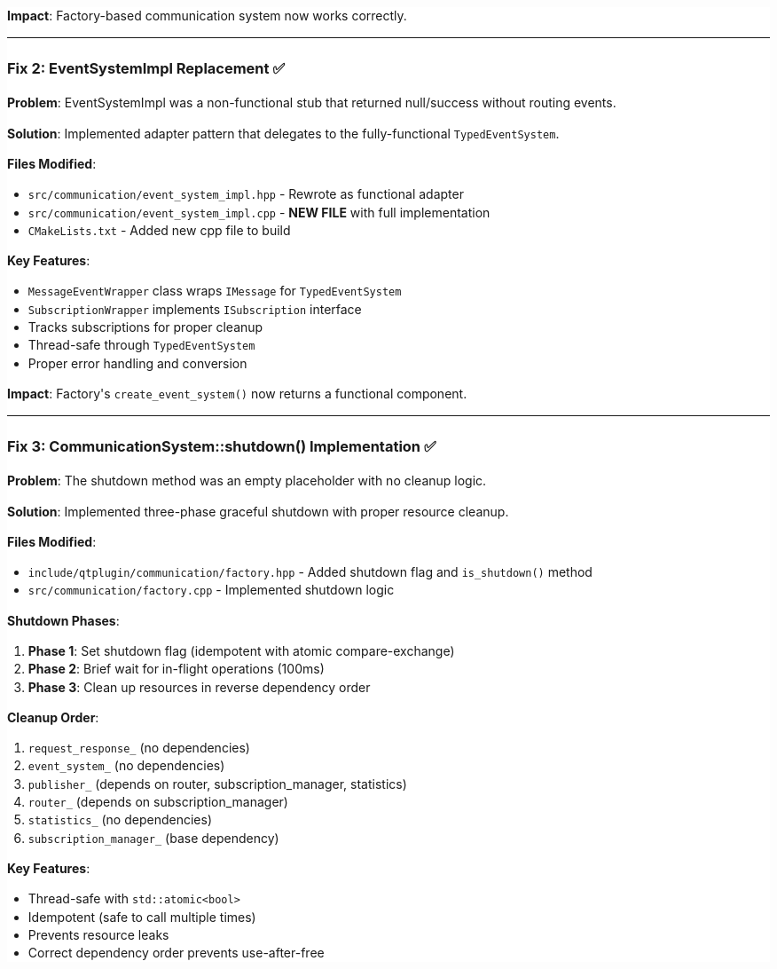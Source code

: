 **Impact**: Factory-based communication system now works correctly.

---

### Fix 2: EventSystemImpl Replacement ✅

**Problem**: EventSystemImpl was a non-functional stub that returned null/success without routing events.

**Solution**: Implemented adapter pattern that delegates to the fully-functional `TypedEventSystem`.

**Files Modified**:

- `src/communication/event_system_impl.hpp` - Rewrote as functional adapter
- `src/communication/event_system_impl.cpp` - **NEW FILE** with full implementation
- `CMakeLists.txt` - Added new cpp file to build

**Key Features**:

- `MessageEventWrapper` class wraps `IMessage` for `TypedEventSystem`
- `SubscriptionWrapper` implements `ISubscription` interface
- Tracks subscriptions for proper cleanup
- Thread-safe through `TypedEventSystem`
- Proper error handling and conversion

**Impact**: Factory's `create_event_system()` now returns a functional component.

---

### Fix 3: CommunicationSystem::shutdown() Implementation ✅

**Problem**: The shutdown method was an empty placeholder with no cleanup logic.

**Solution**: Implemented three-phase graceful shutdown with proper resource cleanup.

**Files Modified**:

- `include/qtplugin/communication/factory.hpp` - Added shutdown flag and `is_shutdown()` method
- `src/communication/factory.cpp` - Implemented shutdown logic

**Shutdown Phases**:

1. **Phase 1**: Set shutdown flag (idempotent with atomic compare-exchange)
2. **Phase 2**: Brief wait for in-flight operations (100ms)
3. **Phase 3**: Clean up resources in reverse dependency order

**Cleanup Order**:

1. `request_response_` (no dependencies)
2. `event_system_` (no dependencies)
3. `publisher_` (depends on router, subscription_manager, statistics)
4. `router_` (depends on subscription_manager)
5. `statistics_` (no dependencies)
6. `subscription_manager_` (base dependency)

**Key Features**:

- Thread-safe with `std::atomic<bool>`
- Idempotent (safe to call multiple times)
- Prevents resource leaks
- Correct dependency order prevents use-after-free

